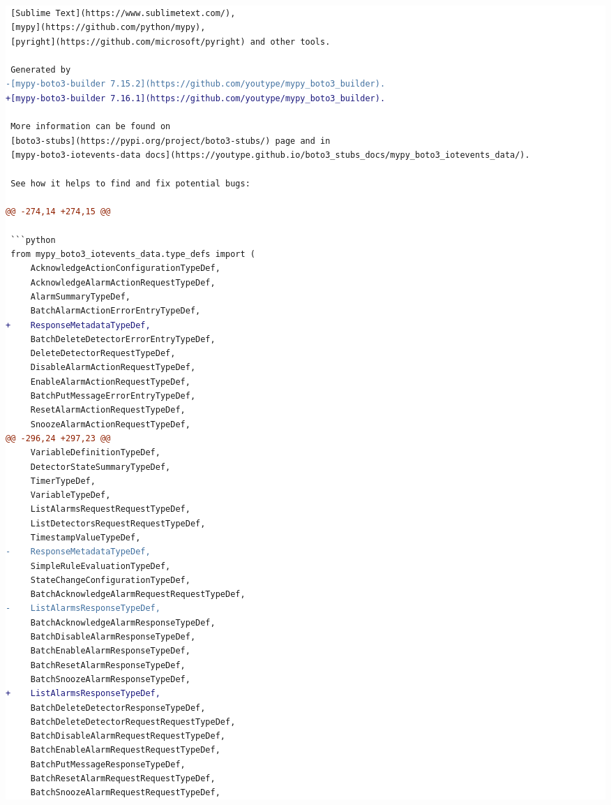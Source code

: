 ```diff
 [Sublime Text](https://www.sublimetext.com/),
 [mypy](https://github.com/python/mypy),
 [pyright](https://github.com/microsoft/pyright) and other tools.
 
 Generated by
-[mypy-boto3-builder 7.15.2](https://github.com/youtype/mypy_boto3_builder).
+[mypy-boto3-builder 7.16.1](https://github.com/youtype/mypy_boto3_builder).
 
 More information can be found on
 [boto3-stubs](https://pypi.org/project/boto3-stubs/) page and in
 [mypy-boto3-iotevents-data docs](https://youtype.github.io/boto3_stubs_docs/mypy_boto3_iotevents_data/).
 
 See how it helps to find and fix potential bugs:
 
@@ -274,14 +274,15 @@
 
 ```python
 from mypy_boto3_iotevents_data.type_defs import (
     AcknowledgeActionConfigurationTypeDef,
     AcknowledgeAlarmActionRequestTypeDef,
     AlarmSummaryTypeDef,
     BatchAlarmActionErrorEntryTypeDef,
+    ResponseMetadataTypeDef,
     BatchDeleteDetectorErrorEntryTypeDef,
     DeleteDetectorRequestTypeDef,
     DisableAlarmActionRequestTypeDef,
     EnableAlarmActionRequestTypeDef,
     BatchPutMessageErrorEntryTypeDef,
     ResetAlarmActionRequestTypeDef,
     SnoozeAlarmActionRequestTypeDef,
@@ -296,24 +297,23 @@
     VariableDefinitionTypeDef,
     DetectorStateSummaryTypeDef,
     TimerTypeDef,
     VariableTypeDef,
     ListAlarmsRequestRequestTypeDef,
     ListDetectorsRequestRequestTypeDef,
     TimestampValueTypeDef,
-    ResponseMetadataTypeDef,
     SimpleRuleEvaluationTypeDef,
     StateChangeConfigurationTypeDef,
     BatchAcknowledgeAlarmRequestRequestTypeDef,
-    ListAlarmsResponseTypeDef,
     BatchAcknowledgeAlarmResponseTypeDef,
     BatchDisableAlarmResponseTypeDef,
     BatchEnableAlarmResponseTypeDef,
     BatchResetAlarmResponseTypeDef,
     BatchSnoozeAlarmResponseTypeDef,
+    ListAlarmsResponseTypeDef,
     BatchDeleteDetectorResponseTypeDef,
     BatchDeleteDetectorRequestRequestTypeDef,
     BatchDisableAlarmRequestRequestTypeDef,
     BatchEnableAlarmRequestRequestTypeDef,
     BatchPutMessageResponseTypeDef,
     BatchResetAlarmRequestRequestTypeDef,
     BatchSnoozeAlarmRequestRequestTypeDef,
```
